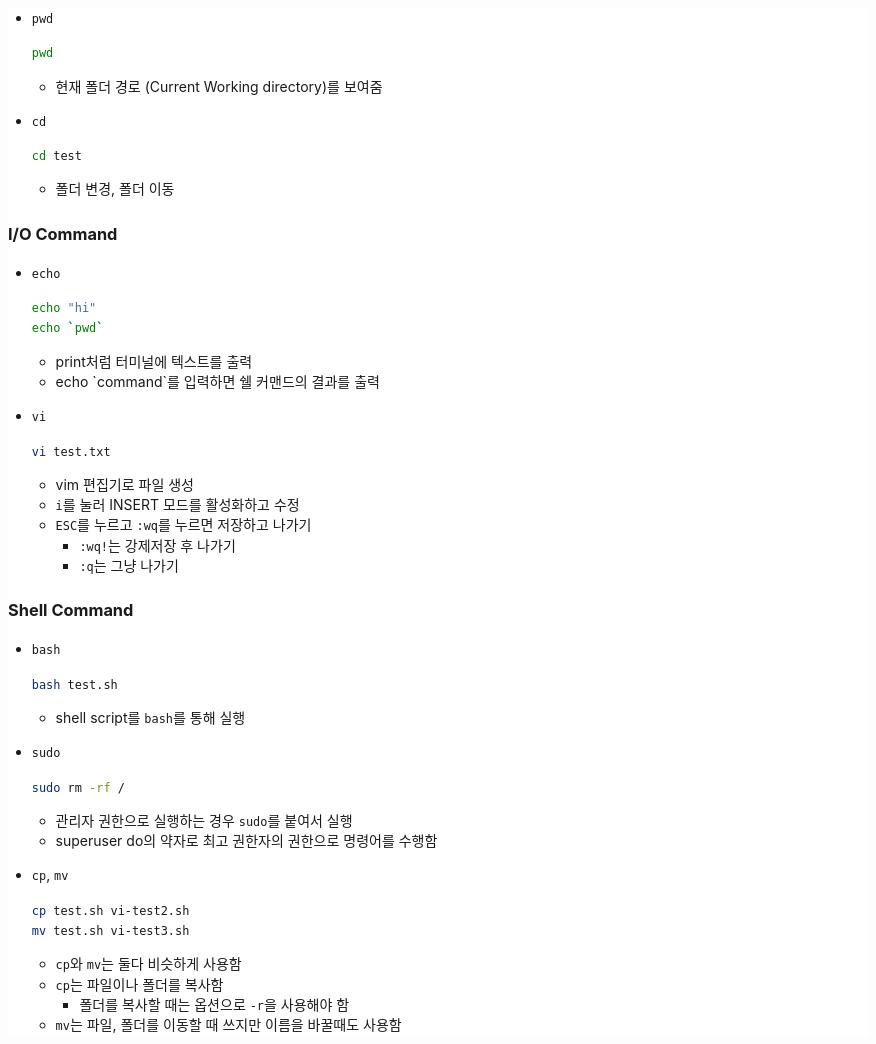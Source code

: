 - `pwd`
    ```bash
    pwd
    ```
    - 현재 폴더 경로 (Current Working directory)를 보여줌

- `cd`
    ```bash
    cd test
    ```
    - 폴더 변경, 폴더 이동

### I/O Command

- `echo`
    ```bash
    echo "hi"
    echo `pwd`
    ```
    - print처럼 터미널에 텍스트를 출력
    - echo \`command\`를 입력하면 쉘 커맨드의 결과를 출력

- `vi`
    ```bash
    vi test.txt
    ```
    - vim 편집기로 파일 생성
    - `i`를 눌러 INSERT 모드를 활성화하고 수정
    - `ESC`를 누르고 `:wq`를 누르면 저장하고 나가기
      - `:wq!`는 강제저장 후 나가기
      - `:q`는 그냥 나가기

### Shell Command

- `bash`
    ```bash
    bash test.sh
    ```
    - shell script를 `bash`를 통해 실행

- `sudo`
    ```bash
    sudo rm -rf /
    ```
    - 관리자 권한으로 실행하는 경우 `sudo`를 붙여서 실행
    - superuser do의 약자로 최고 권한자의 권한으로 명령어를 수행함

- `cp`, `mv`
    ```bash
    cp test.sh vi-test2.sh
    mv test.sh vi-test3.sh
    ```
    - `cp`와 `mv`는 둘다 비슷하게 사용함
    - `cp`는 파일이나 폴더를 복사함
      - 폴더를 복사할 때는 옵션으로 `-r`을 사용해야 함
    - `mv`는 파일, 폴더를 이동할 때 쓰지만 이름을 바꿀때도 사용함
